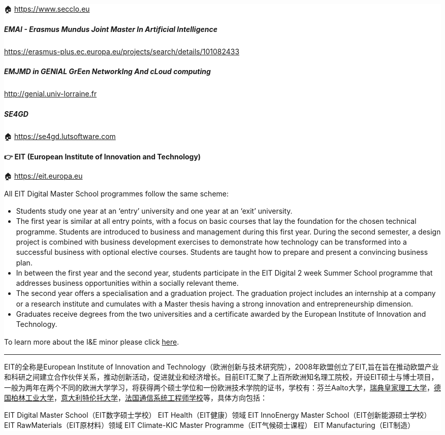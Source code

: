 🏠 https://www.secclo.eu
##### EMAI - Erasmus Mundus Joint Master In Artificial Intelligence
https://erasmus-plus.ec.europa.eu/projects/search/details/101082433
##### EMJMD in GENIAL  GrEen NetworkIng And cLoud computing
http://genial.univ-lorraine.fr
##### SE4GD
🏠 https://se4gd.lutsoftware.com
#### 👉 EIT (European Institute of Innovation and Technology)
🏠 https://eit.europa.eu

All EIT Digital Master School programmes follow the same scheme:
- Students study one year at an ‘entry’ university and one year at an ‘exit’ university.
- The first year is similar at all entry points, with a focus on basic courses that lay the foundation for the chosen technical programme. Students are introduced to business and management during this first year. During the second semester, a design project is combined with business development exercises to demonstrate how technology can be transformed into a successful business with optional elective courses. Students are taught how to prepare and present a convincing business plan. 
- In between the first year and the second year, students participate in the EIT Digital 2 week Summer School programme that addresses business opportunities within a socially relevant theme.
- The second year offers a specialisation and a graduation project. The graduation project includes an internship at a company or a research institute and cumulates with a Master thesis having a strong innovation and entrepreneurship dimension.
- Graduates receive degrees from the two universities and a certificate awarded by the European Institute of Innovation and Technology.

To learn more about the I&E minor please click [here](https://masterschool.eitdigital.eu/innovation-entrepreneurship-minor).

---

[在荷兰留学是怎么样的体验？ - 德国Viviane的回答 - 知乎]: https://www.zhihu.com/question/28504528/answer/3234657391

EIT的全称是European Institute of Innovation and Technology（欧洲创新与技术研究院），2008年欧盟创立了EIT,旨在旨在推动欧盟产业和科研之间建立合作伙伴关系，推动创新活动，促进就业和经济增长。目前EIT汇聚了上百所欧洲知名理工院校，开设EIT硕士与博士项目，一般为两年在两个不同的欧洲大学学习，将获得两个硕士学位和一份欧洲技术学院的证书，学校有：芬兰Aalto大学，[瑞典皇家理工大学](https://www.zhihu.com/search?q=%E7%91%9E%E5%85%B8%E7%9A%87%E5%AE%B6%E7%90%86%E5%B7%A5%E5%A4%A7%E5%AD%A6&search_source=Entity&hybrid_search_source=Entity&hybrid_search_extra=%7B%22sourceType%22%3A%22answer%22%2C%22sourceId%22%3A2944144664%7D)，[德国柏林工业大学](https://www.zhihu.com/search?q=%E5%BE%B7%E5%9B%BD%E6%9F%8F%E6%9E%97%E5%B7%A5%E4%B8%9A%E5%A4%A7%E5%AD%A6&search_source=Entity&hybrid_search_source=Entity&hybrid_search_extra=%7B%22sourceType%22%3A%22answer%22%2C%22sourceId%22%3A3120977729%7D)，[意大利特伦托大学](https://www.zhihu.com/search?q=%E6%84%8F%E5%A4%A7%E5%88%A9%E7%89%B9%E4%BC%A6%E6%89%98%E5%A4%A7%E5%AD%A6&search_source=Entity&hybrid_search_source=Entity&hybrid_search_extra=%7B%22sourceType%22%3A%22answer%22%2C%22sourceId%22%3A3092557404%7D)，[法国通信系统工程师学校](https://www.zhihu.com/search?q=%E6%B3%95%E5%9B%BD%E9%80%9A%E4%BF%A1%E7%B3%BB%E7%BB%9F%E5%B7%A5%E7%A8%8B%E5%B8%88%E5%AD%A6%E6%A0%A1&search_source=Entity&hybrid_search_source=Entity&hybrid_search_extra=%7B%22sourceType%22%3A%22answer%22%2C%22sourceId%22%3A2944144664%7D)等，具体方向包括：  
  
EIT Digital Master School（EIT数字硕士学校）
EIT Health（EIT健康）领域
EIT InnoEnergy Master School（EIT创新能源硕士学校）
EIT RawMaterials（EIT原材料）领域
EIT Climate-KIC Master Programme（EIT气候硕士课程）
EIT Manufacturing（EIT制造）


[想读热门专业，拿双学位+高额奖学金？计算机AI相关欧盟Erasmus奖学金项目汇总！]: https://mp.weixin.qq.com/s/RdnVXLGDQ5zaptgsi-RjDQ
[求问德国萨尔大学计算机科学的水平，因为在各类专排都看不见其身影，在计算机这块，是否是德国最佳的大学？]: https://www.zhihu.com/question/37453835
[去读KIT计算机专业是怎样的感受？]: https://cloud.tencent.com/developer/news/406324
[详细介绍PSL巴黎文理研究大学(为什么排名法国第一) - 五度教育法国留学的文章 - 知乎]: https://zhuanlan.zhihu.com/p/571867889
[浅聊丹麦找工/移居情况]: https://www.reddit.com/r/iwanttorun/comments/1d9knjq/浅聊丹麦找工移居情况/?utm_source=share&utm_medium=web3x&utm_name=web3xcss&utm_term=1&utm_content=share_button